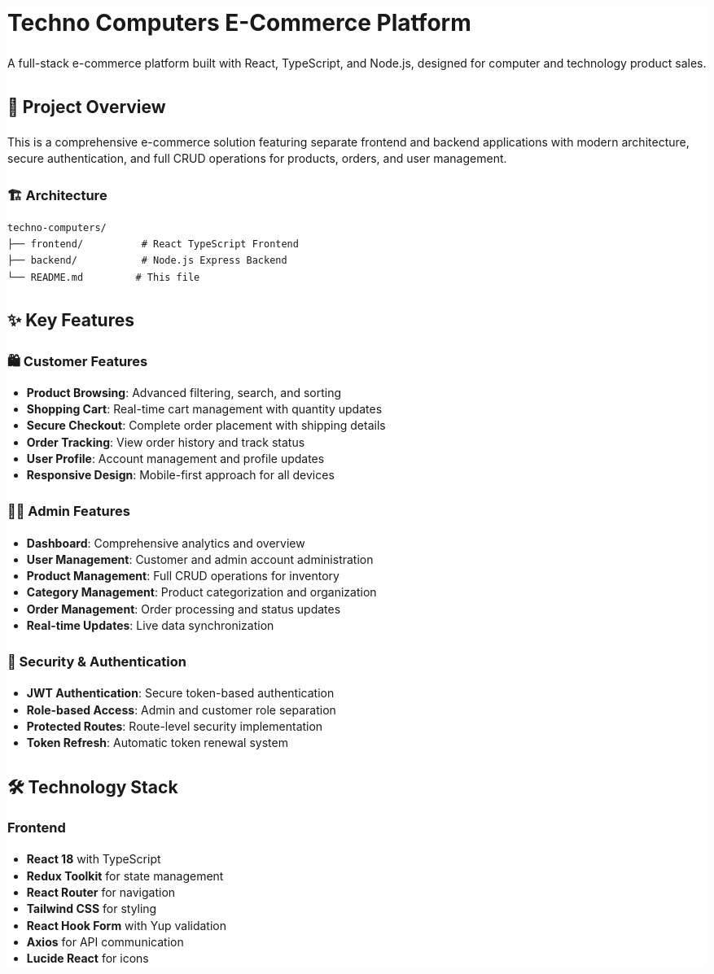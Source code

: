 # Techno Computers E-Commerce Platform

A full-stack e-commerce platform built with React, TypeScript, and Node.js, designed for computer and technology product sales.

## 🚀 Project Overview

This is a comprehensive e-commerce solution featuring separate frontend and backend applications with modern architecture, secure authentication, and full CRUD operations for products, orders, and user management.

### 🏗️ Architecture

```
techno-computers/
├── frontend/          # React TypeScript Frontend
├── backend/           # Node.js Express Backend
└── README.md         # This file
```

## ✨ Key Features

### 🛍️ Customer Features
- **Product Browsing**: Advanced filtering, search, and sorting
- **Shopping Cart**: Real-time cart management with quantity updates
- **Secure Checkout**: Complete order placement with shipping details
- **Order Tracking**: View order history and track status
- **User Profile**: Account management and profile updates
- **Responsive Design**: Mobile-first approach for all devices

### 👨‍💼 Admin Features
- **Dashboard**: Comprehensive analytics and overview
- **User Management**: Customer and admin account administration
- **Product Management**: Full CRUD operations for inventory
- **Category Management**: Product categorization and organization
- **Order Management**: Order processing and status updates
- **Real-time Updates**: Live data synchronization

### 🔐 Security & Authentication
- **JWT Authentication**: Secure token-based authentication
- **Role-based Access**: Admin and customer role separation
- **Protected Routes**: Route-level security implementation
- **Token Refresh**: Automatic token renewal system

## 🛠️ Technology Stack

### Frontend
- **React 18** with TypeScript
- **Redux Toolkit** for state management
- **React Router** for navigation
- **Tailwind CSS** for styling
- **React Hook Form** with Yup validation
- **Axios** for API communication
- **Lucide React** for icons
